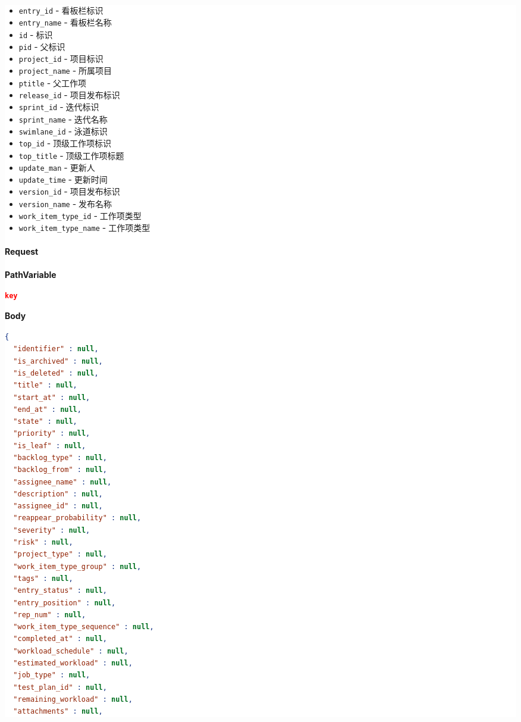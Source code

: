  * `entry_id` - 看板栏标识
 * `entry_name` - 看板栏名称
 * `id` - 标识
 * `pid` - 父标识
 * `project_id` - 项目标识
 * `project_name` - 所属项目
 * `ptitle` - 父工作项
 * `release_id` - 项目发布标识
 * `sprint_id` - 迭代标识
 * `sprint_name` - 迭代名称
 * `swimlane_id` - 泳道标识
 * `top_id` - 顶级工作项标识
 * `top_title` - 顶级工作项标题
 * `update_man` - 更新人
 * `update_time` - 更新时间
 * `version_id` - 项目发布标识
 * `version_name` - 发布名称
 * `work_item_type_id` - 工作项类型
 * `work_item_type_name` - 工作项类型







#### **Request**
<p class="panel-title"><b>PathVariable</b></p>

```json
key
```


<p class="panel-title"><b>Body</b></p>

```json
{
  "identifier" : null,
  "is_archived" : null,
  "is_deleted" : null,
  "title" : null,
  "start_at" : null,
  "end_at" : null,
  "state" : null,
  "priority" : null,
  "is_leaf" : null,
  "backlog_type" : null,
  "backlog_from" : null,
  "assignee_name" : null,
  "description" : null,
  "assignee_id" : null,
  "reappear_probability" : null,
  "severity" : null,
  "risk" : null,
  "project_type" : null,
  "work_item_type_group" : null,
  "tags" : null,
  "entry_status" : null,
  "entry_position" : null,
  "rep_num" : null,
  "work_item_type_sequence" : null,
  "completed_at" : null,
  "workload_schedule" : null,
  "estimated_workload" : null,
  "job_type" : null,
  "test_plan_id" : null,
  "remaining_workload" : null,
  "attachments" : null,
```